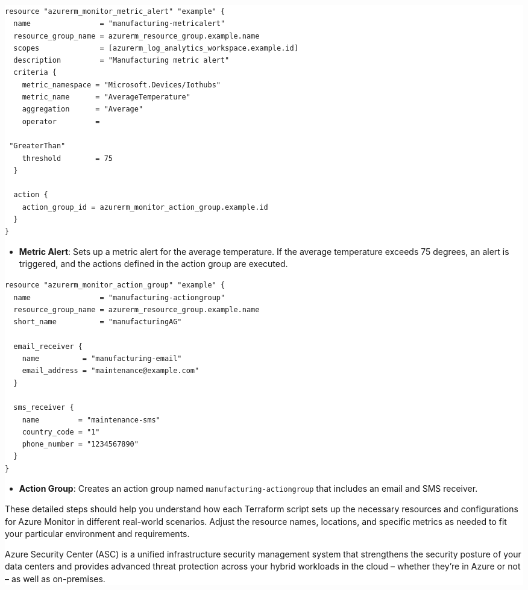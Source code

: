 ```hcl
resource "azurerm_monitor_metric_alert" "example" {
  name                = "manufacturing-metricalert"
  resource_group_name = azurerm_resource_group.example.name
  scopes              = [azurerm_log_analytics_workspace.example.id]
  description         = "Manufacturing metric alert"
  criteria {
    metric_namespace = "Microsoft.Devices/Iothubs"
    metric_name      = "AverageTemperature"
    aggregation      = "Average"
    operator         =

 "GreaterThan"
    threshold        = 75
  }

  action {
    action_group_id = azurerm_monitor_action_group.example.id
  }
}
```
- **Metric Alert**: Sets up a metric alert for the average temperature. If the average temperature exceeds 75 degrees, an alert is triggered, and the actions defined in the action group are executed.

```hcl
resource "azurerm_monitor_action_group" "example" {
  name                = "manufacturing-actiongroup"
  resource_group_name = azurerm_resource_group.example.name
  short_name          = "manufacturingAG"

  email_receiver {
    name          = "manufacturing-email"
    email_address = "maintenance@example.com"
  }

  sms_receiver {
    name         = "maintenance-sms"
    country_code = "1"
    phone_number = "1234567890"
  }
}
```
- **Action Group**: Creates an action group named `manufacturing-actiongroup` that includes an email and SMS receiver.

These detailed steps should help you understand how each Terraform script sets up the necessary resources and configurations for Azure Monitor in different real-world scenarios. Adjust the resource names, locations, and specific metrics as needed to fit your particular environment and requirements.


Azure Security Center (ASC) is a unified infrastructure security management system that strengthens the security posture of your data centers and provides advanced threat protection across your hybrid workloads in the cloud – whether they’re in Azure or not – as well as on-premises.
